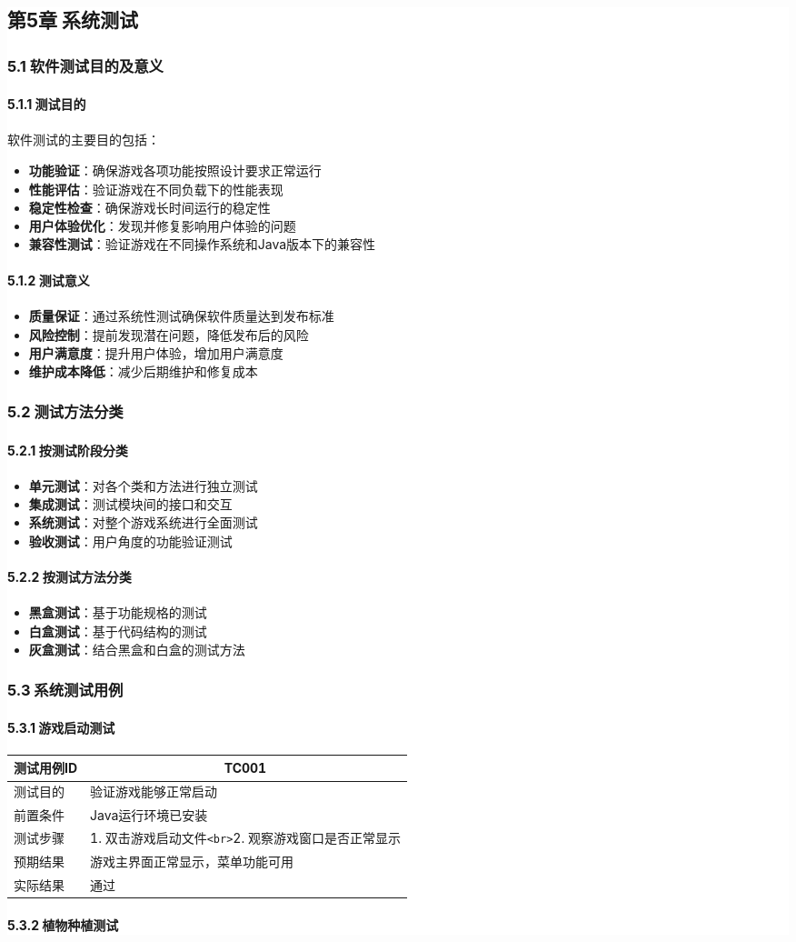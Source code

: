 ## 第5章 系统测试

### 5.1 软件测试目的及意义

#### 5.1.1 测试目的

软件测试的主要目的包括：

- **功能验证**：确保游戏各项功能按照设计要求正常运行
- **性能评估**：验证游戏在不同负载下的性能表现
- **稳定性检查**：确保游戏长时间运行的稳定性
- **用户体验优化**：发现并修复影响用户体验的问题
- **兼容性测试**：验证游戏在不同操作系统和Java版本下的兼容性

#### 5.1.2 测试意义

- **质量保证**：通过系统性测试确保软件质量达到发布标准
- **风险控制**：提前发现潜在问题，降低发布后的风险
- **用户满意度**：提升用户体验，增加用户满意度
- **维护成本降低**：减少后期维护和修复成本

### 5.2 测试方法分类

#### 5.2.1 按测试阶段分类

- **单元测试**：对各个类和方法进行独立测试
- **集成测试**：测试模块间的接口和交互
- **系统测试**：对整个游戏系统进行全面测试
- **验收测试**：用户角度的功能验证测试

#### 5.2.2 按测试方法分类

- **黑盒测试**：基于功能规格的测试
- **白盒测试**：基于代码结构的测试
- **灰盒测试**：结合黑盒和白盒的测试方法

### 5.3 系统测试用例

#### 5.3.1 游戏启动测试

| 测试用例ID | TC001                                                  |
| ---------- | ------------------------------------------------------ |
| 测试目的   | 验证游戏能够正常启动                                   |
| 前置条件   | Java运行环境已安装                                     |
| 测试步骤   | 1. 双击游戏启动文件`<br>`2. 观察游戏窗口是否正常显示 |
| 预期结果   | 游戏主界面正常显示，菜单功能可用                       |
| 实际结果   | 通过                                                   |

#### 5.3.2 植物种植测试
